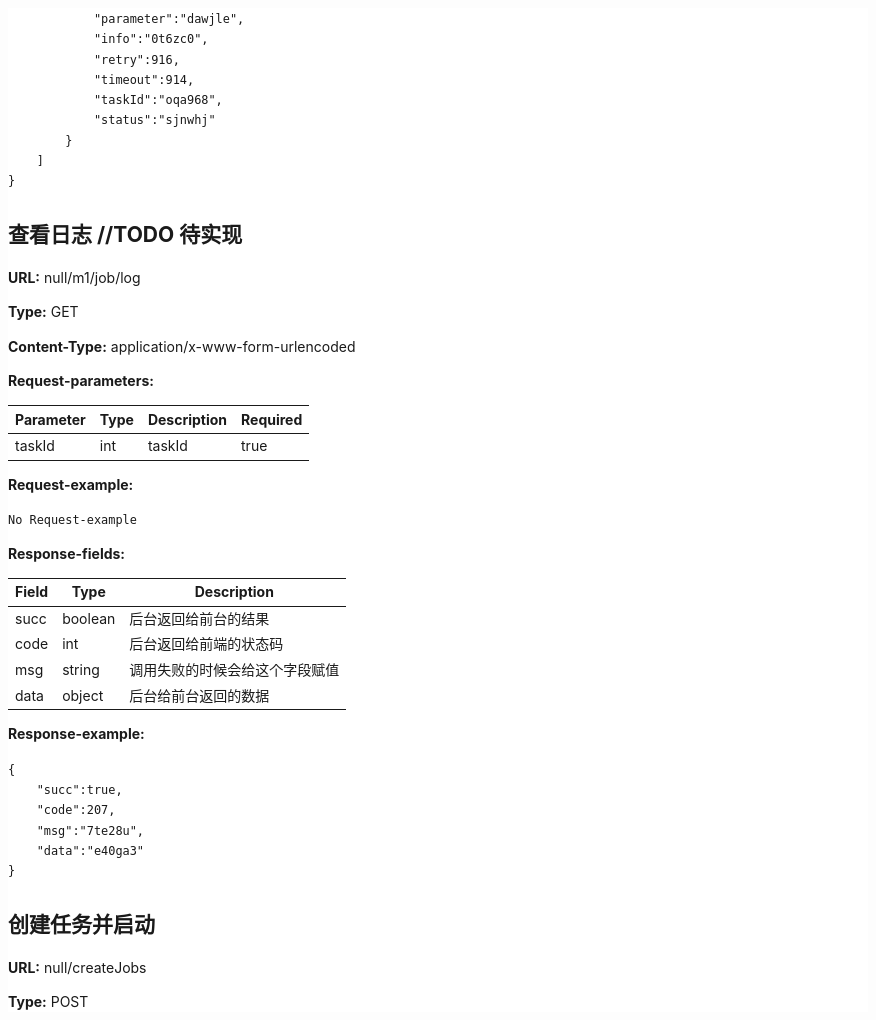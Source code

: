 ```
			"parameter":"dawjle",
			"info":"0t6zc0",
			"retry":916,
			"timeout":914,
			"taskId":"oqa968",
			"status":"sjnwhj"
		}
	]
}
```

## 查看日志 //TODO 待实现
**URL:** null/m1/job/log

**Type:** GET

**Content-Type:** application/x-www-form-urlencoded


**Request-parameters:**

Parameter | Type|Description|Required
---|---|---|---
taskId|int|taskId|true


**Request-example:**
```
No Request-example
```
**Response-fields:**

Field | Type|Description
---|---|---
succ|boolean|后台返回给前台的结果
code|int|后台返回给前端的状态码
msg|string|调用失败的时候会给这个字段赋值
data|object|后台给前台返回的数据


**Response-example:**
```
{
	"succ":true,
	"code":207,
	"msg":"7te28u",
	"data":"e40ga3"
}
```

## 创建任务并启动
**URL:** null/createJobs

**Type:** POST
